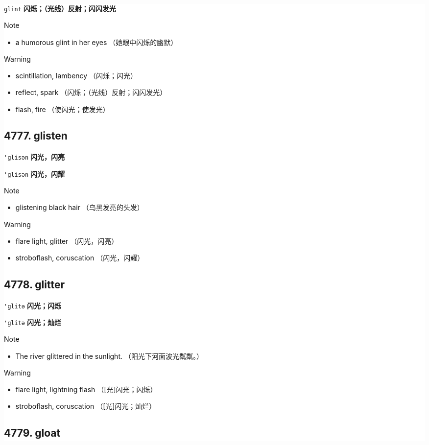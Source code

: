 `ɡlint`  **闪烁；（光线）反射；闪闪发光**

> [!NOTE]
>
> - a humorous glint in her eyes （她眼中闪烁的幽默）
>

> [!WARNING]
>
> - scintillation, lambency （闪烁；闪光）
>
> - reflect, spark （闪烁；（光线）反射；闪闪发光）
>
> - flash, fire （使闪光；使发光）
>

## 4777. glisten

`'ɡlisən`  **闪光，闪亮**

`'ɡlisən`  **闪光，闪耀**

> [!NOTE]
>
> - glistening black hair （乌黑发亮的头发）
>

> [!WARNING]
>
> - flare light, glitter （闪光，闪亮）
>
> - stroboflash, coruscation （闪光，闪耀）
>

## 4778. glitter

`'ɡlitə`  **闪光；闪烁**

`'ɡlitə`  **闪光；灿烂**

> [!NOTE]
>
> - The river glittered in the sunlight. （阳光下河面波光粼粼。）
>

> [!WARNING]
>
> - flare light, lightning flash （[光]闪光；闪烁）
>
> - stroboflash, coruscation （[光]闪光；灿烂）
>

## 4779. gloat
